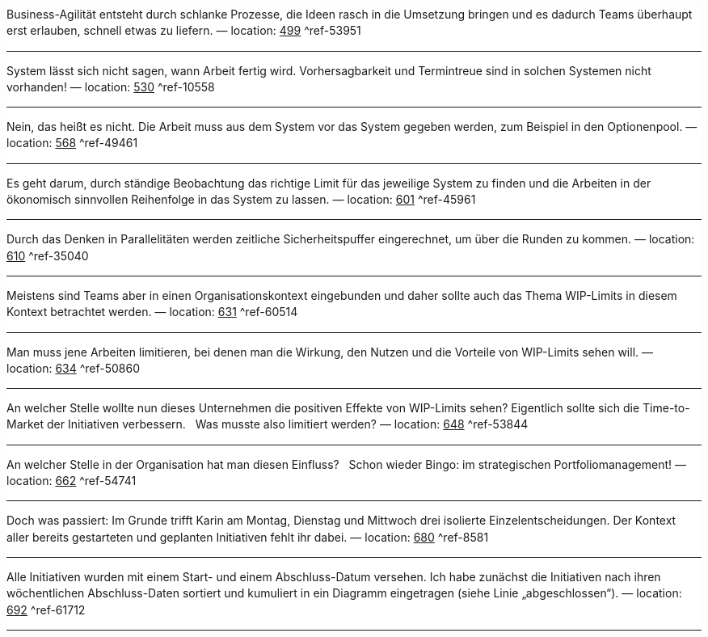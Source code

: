 Business-Agilität entsteht durch schlanke Prozesse, die Ideen rasch in die Umsetzung bringen und es dadurch Teams überhaupt erst erlauben, schnell etwas zu liefern. — location: [499](kindle://book?action=open&asin=B07YNV2XF1&location=499) ^ref-53951

---
System lässt sich nicht sagen, wann Arbeit fertig wird. Vorhersagbarkeit und Termintreue sind in solchen Systemen nicht vorhanden! — location: [530](kindle://book?action=open&asin=B07YNV2XF1&location=530) ^ref-10558

---
Nein, das heißt es nicht. Die Arbeit muss aus dem System vor das System gegeben werden, zum Beispiel in den Optionenpool. — location: [568](kindle://book?action=open&asin=B07YNV2XF1&location=568) ^ref-49461

---
Es geht darum, durch ständige Beobachtung das richtige Limit für das jeweilige System zu finden und die Arbeiten in der ökonomisch sinnvollen Reihenfolge in das System zu lassen. — location: [601](kindle://book?action=open&asin=B07YNV2XF1&location=601) ^ref-45961

---
Durch das Denken in Parallelitäten werden zeitliche Sicherheitspuffer eingerechnet, um über die Runden zu kommen. — location: [610](kindle://book?action=open&asin=B07YNV2XF1&location=610) ^ref-35040

---
Meistens sind Teams aber in einen Organisationskontext eingebunden und daher sollte auch das Thema WIP-Limits in diesem Kontext betrachtet werden. — location: [631](kindle://book?action=open&asin=B07YNV2XF1&location=631) ^ref-60514

---
Man muss jene Arbeiten limitieren, bei denen man die Wirkung, den Nutzen und die Vorteile von WIP-Limits sehen will. — location: [634](kindle://book?action=open&asin=B07YNV2XF1&location=634) ^ref-50860

---
An welcher Stelle wollte nun dieses Unternehmen die positiven Effekte von WIP-Limits sehen? Eigentlich sollte sich die Time-to-Market der Initiativen verbessern.   Was musste also limitiert werden? — location: [648](kindle://book?action=open&asin=B07YNV2XF1&location=648) ^ref-53844

---
An welcher Stelle in der Organisation hat man diesen Einfluss?   Schon wieder Bingo: im strategischen Portfoliomanagement! — location: [662](kindle://book?action=open&asin=B07YNV2XF1&location=662) ^ref-54741

---
Doch was passiert: Im Grunde trifft Karin am Montag, Dienstag und Mittwoch drei isolierte Einzelentscheidungen. Der Kontext aller bereits gestarteten und geplanten Initiativen fehlt ihr dabei. — location: [680](kindle://book?action=open&asin=B07YNV2XF1&location=680) ^ref-8581

---
Alle Initiativen wurden mit einem Start- und einem Abschluss-Datum versehen. Ich habe zunächst die Initiativen nach ihren wöchentlichen Abschluss-Daten sortiert und kumuliert in ein Diagramm eingetragen (siehe Linie „abgeschlossen“). — location: [692](kindle://book?action=open&asin=B07YNV2XF1&location=692) ^ref-61712

---